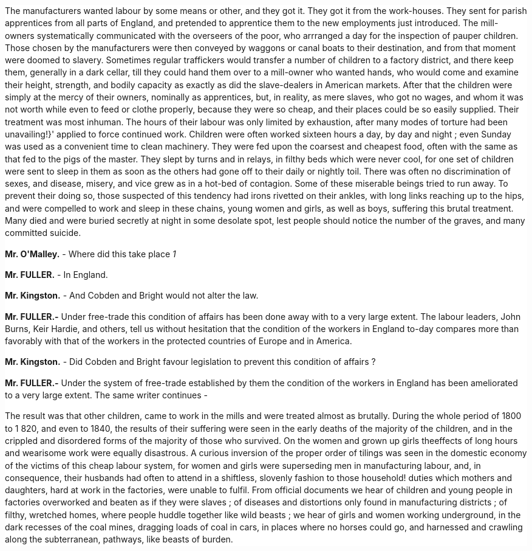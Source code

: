 The manufacturers wanted labour by some means or other, and they got it. They got it from the work-houses. They sent for parish apprentices from all parts of England, and pretended to apprentice them to the new employments just introduced. The mill-owners systematically communicated with the overseers of the poor, who  arrranged  a day for the inspection of pauper children. Those chosen by the manufacturers were then conveyed by waggons or canal boats to their destination, and from that moment were doomed to slavery. Sometimes regular traffickers would transfer a number of children to a factory district, and there keep them, generally in a dark cellar, till they could hand them over to a mill-owner who wanted hands, who would come and examine their height, strength, and bodily capacity as exactly as did the slave-dealers in American markets. After that the children were simply at the mercy of their owners, nominally as apprentices, but, in reality, as mere slaves, who got no  wages,  and whom it was not worth while even to feed or clothe properly, because they were so cheap, and their places could be so easily supplied. Their treatment was most inhuman. The hours of their labour was only limited by exhaustion, after many modes of torture had been unavailing!}' applied to force continued work. Children were often worked sixteen hours a day, by day and night ; even Sunday was used as a convenient time to clean machinery. They were fed upon the coarsest and cheapest food, often with the same as that fed to the pigs of the master. They slept by turns and in relays, in filthy beds which were never cool, for one set of children were sent to sleep in them as soon as the others had gone off to their daily or nightly toil. There was often no discrimination of sexes, and disease, misery, and vice grew as in a hot-bed of contagion. Some of these miserable beings tried to run away. To prevent their doing so, those suspected of this tendency had irons rivetted on their ankles, with long links reaching up to the hips, and were compelled to work and sleep in these chains, young women and girls, as well as boys, suffering this brutal treatment. Many died and were buried secretly at night in some desolate spot, lest people should notice the number of the graves, and many committed suicide. 


 **Mr. O'Malley.** - Where did this take place  *1* 


 **Mr. FULLER.** - In England. 


 **Mr. Kingston.** - And Cobden and Bright would not alter the law. 


 **Mr. FULLER.-** Under free-trade this condition of affairs has been done away with to a very large extent. The labour leaders, John Burns, Keir Hardie, and others, tell us without hesitation that the condition of the workers in England to-day compares more than favorably with that of the workers in the protected countries of Europe and in America. 


 **Mr. Kingston.** - Did Cobden and Bright favour legislation to prevent this condition of affairs ? 


 **Mr. FULLER.-** Under the system of free-trade established by them the condition of the workers in England has been ameliorated to a very large extent. The same writer continues - 

The result was that other children, came to work in the mills and were treated almost as brutally. During the whole period of 1800 to 1 820, and even to 1840, the results of their suffering were seen in the early deaths of the majority of the children, and in the crippled and disordered forms of the majority of those who survived. On the women and grown up girls theeffects of long hours and wearisome work were equally disastrous. A curious inversion of the proper order of tilings was seen in the domestic economy of the victims of this cheap labour system, for women and girls were superseding men in manufacturing labour, and, in consequence, their husbands had often to attend in a shiftless, slovenly fashion to those household! duties which mothers and daughters, hard at work in the factories, were unable to fulfil. From official documents we hear of children and young people in factories overworked and beaten as if they were slaves ; of diseases and distortions only found in manufacturing districts ; of filthy, wretched homes, where people huddle together like wild beasts ; we hear of girls and women working underground, in the dark recesses of the coal mines, dragging loads of coal in cars, in places where no horses could go, and harnessed and crawling along the subterranean, pathways, like beasts of burden. 
